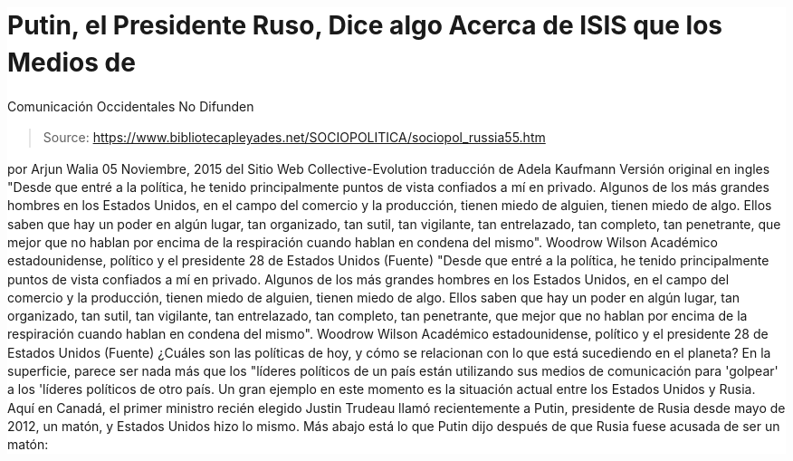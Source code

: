 # Putin, el Presidente Ruso, Dice algo Acerca de ISIS que los Medios de 
Comunicación Occidentales No Difunden

> Source: https://www.bibliotecapleyades.net/SOCIOPOLITICA/sociopol_russia55.htm

por Arjun Walia 05 Noviembre, 2015 del Sitio Web Collective-Evolution
traducción de Adela Kaufmann Versión original en ingles
"Desde que entré a la política, he tenido principalmente puntos de vista confiados a mí en privado. Algunos de los más grandes hombres en los Estados Unidos, en el campo del comercio y la producción, tienen miedo de alguien, tienen miedo de algo. Ellos saben que hay un poder en algún lugar, tan organizado, tan sutil, tan vigilante, tan entrelazado, tan completo, tan penetrante, que mejor que no hablan por encima de la respiración cuando hablan en condena del mismo". Woodrow Wilson Académico estadounidense, político y el presidente 28 de Estados Unidos (Fuente)
"Desde que entré a la política, he tenido principalmente puntos de vista confiados a mí en privado. Algunos de los más grandes hombres en los Estados Unidos, en el campo del comercio y la producción, tienen miedo de alguien, tienen miedo de algo.
Ellos saben que hay un poder en algún lugar, tan organizado, tan sutil, tan vigilante, tan entrelazado, tan completo, tan penetrante, que mejor que no hablan por encima de la respiración cuando hablan en condena del mismo".
Woodrow Wilson
Académico estadounidense, político y el presidente 28 de Estados Unidos
(Fuente)
¿Cuáles son las políticas de hoy, y cómo se relacionan con lo que está sucediendo en el planeta?
En la superficie, parece ser nada más que los "líderes políticos de un país están utilizando sus medios de comunicación para 'golpear' a los 'líderes políticos de otro país.
Un gran ejemplo en este momento es la situación actual entre los Estados Unidos y Rusia. Aquí en Canadá, el primer ministro recién elegido Justin Trudeau llamó recientemente a Putin, presidente de Rusia desde mayo de 2012, un matón, y Estados Unidos hizo lo mismo.
Más abajo está lo que Putin dijo después de que Rusia fuese acusada de ser un matón: